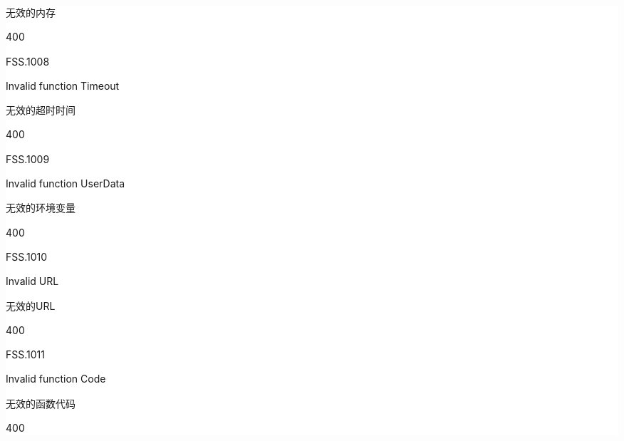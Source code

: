 </td>
<td class="cellrowborder" valign="top" width="31%" headers="mcps1.2.6.22.1 mcps1.2.5.1.4 "><p id="p1321926153617"><a name="p1321926153617"></a><a name="p1321926153617"></a>无效的内存</p>
</td>
</tr>
<tr id="row16546987"><th class="firstcol" valign="top" width="13%" id="mcps1.2.6.23.1" headers="mcps1.2.5.1.1 "><p id="p6211126103610"><a name="p6211126103610"></a><a name="p6211126103610"></a>400</p>
</th>
<td class="cellrowborder" valign="top" width="13%" headers="mcps1.2.6.23.1 mcps1.2.5.1.2 "><p id="p19211269368"><a name="p19211269368"></a><a name="p19211269368"></a>FSS.1008</p>
</td>
<td class="cellrowborder" valign="top" width="43%" headers="mcps1.2.6.23.1 mcps1.2.5.1.3 "><p id="p1621142619360"><a name="p1621142619360"></a><a name="p1621142619360"></a>Invalid function Timeout</p>
</td>
<td class="cellrowborder" valign="top" width="31%" headers="mcps1.2.6.23.1 mcps1.2.5.1.4 "><p id="p1121192614367"><a name="p1121192614367"></a><a name="p1121192614367"></a>无效的超时时间</p>
</td>
</tr>
<tr id="row31478525"><th class="firstcol" valign="top" width="13%" id="mcps1.2.6.24.1" headers="mcps1.2.5.1.1 "><p id="p7217264362"><a name="p7217264362"></a><a name="p7217264362"></a>400</p>
</th>
<td class="cellrowborder" valign="top" width="13%" headers="mcps1.2.6.24.1 mcps1.2.5.1.2 "><p id="p14211426143614"><a name="p14211426143614"></a><a name="p14211426143614"></a>FSS.1009</p>
</td>
<td class="cellrowborder" valign="top" width="43%" headers="mcps1.2.6.24.1 mcps1.2.5.1.3 "><p id="p202112643616"><a name="p202112643616"></a><a name="p202112643616"></a>Invalid function UserData</p>
</td>
<td class="cellrowborder" valign="top" width="31%" headers="mcps1.2.6.24.1 mcps1.2.5.1.4 "><p id="p421132615369"><a name="p421132615369"></a><a name="p421132615369"></a>无效的环境变量</p>
</td>
</tr>
<tr id="row62440034"><th class="firstcol" valign="top" width="13%" id="mcps1.2.6.25.1" headers="mcps1.2.5.1.1 "><p id="p1521192643615"><a name="p1521192643615"></a><a name="p1521192643615"></a>400</p>
</th>
<td class="cellrowborder" valign="top" width="13%" headers="mcps1.2.6.25.1 mcps1.2.5.1.2 "><p id="p9211826183614"><a name="p9211826183614"></a><a name="p9211826183614"></a>FSS.1010</p>
</td>
<td class="cellrowborder" valign="top" width="43%" headers="mcps1.2.6.25.1 mcps1.2.5.1.3 "><p id="p921122693610"><a name="p921122693610"></a><a name="p921122693610"></a>Invalid URL</p>
</td>
<td class="cellrowborder" valign="top" width="31%" headers="mcps1.2.6.25.1 mcps1.2.5.1.4 "><p id="p1521112619364"><a name="p1521112619364"></a><a name="p1521112619364"></a>无效的URL</p>
</td>
</tr>
<tr id="row10767409"><th class="firstcol" valign="top" width="13%" id="mcps1.2.6.26.1" headers="mcps1.2.5.1.1 "><p id="p1221182603618"><a name="p1221182603618"></a><a name="p1221182603618"></a>400</p>
</th>
<td class="cellrowborder" valign="top" width="13%" headers="mcps1.2.6.26.1 mcps1.2.5.1.2 "><p id="p5211926133617"><a name="p5211926133617"></a><a name="p5211926133617"></a>FSS.1011</p>
</td>
<td class="cellrowborder" valign="top" width="43%" headers="mcps1.2.6.26.1 mcps1.2.5.1.3 "><p id="p72162663616"><a name="p72162663616"></a><a name="p72162663616"></a>Invalid function Code</p>
</td>
<td class="cellrowborder" valign="top" width="31%" headers="mcps1.2.6.26.1 mcps1.2.5.1.4 "><p id="p1121926113613"><a name="p1121926113613"></a><a name="p1121926113613"></a>无效的函数代码</p>
</td>
</tr>
<tr id="row39214985"><th class="firstcol" valign="top" width="13%" id="mcps1.2.6.27.1" headers="mcps1.2.5.1.1 "><p id="p421172611363"><a name="p421172611363"></a><a name="p421172611363"></a>400</p>
</th>